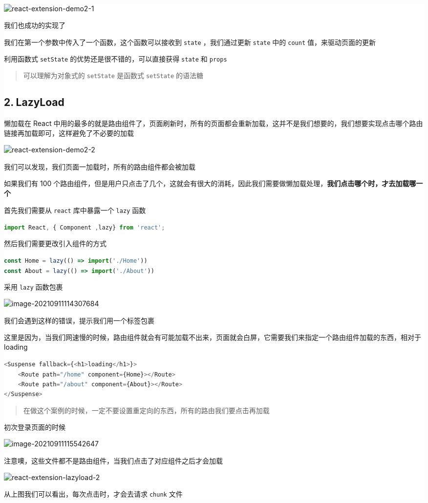 ![react-extension-demo2-1](https://ljcimg.oss-cn-beijing.aliyuncs.com/img/react-extension-demo2-1.gif)

我们也成功的实现了

我们在第一个参数中传入了一个函数，这个函数可以接收到 `state` ，我们通过更新 `state` 中的 `count` 值，来驱动页面的更新

利用函数式 `setState` 的优势还是很不错的，可以直接获得 `state` 和 `props` 

> 可以理解为对象式的 `setState` 是函数式 `setState` 的语法糖

## 2. LazyLoad

懒加载在 React 中用的最多的就是路由组件了，页面刷新时，所有的页面都会重新加载，这并不是我们想要的，我们想要实现点击哪个路由链接再加载即可，这样避免了不必要的加载

![react-extension-demo2-2](https://ljcimg.oss-cn-beijing.aliyuncs.com/img/react-extension-demo2-2.gif)

我们可以发现，我们页面一加载时，所有的路由组件都会被加载

如果我们有 100 个路由组件，但是用户只点击了几个，这就会有很大的消耗，因此我们需要做懒加载处理，**我们点击哪个时，才去加载哪一个**

首先我们需要从 `react` 库中暴露一个 `lazy` 函数

```js
import React, { Component ,lazy} from 'react';
```

然后我们需要更改引入组件的方式

```js
const Home = lazy(() => import('./Home'))
const About = lazy(() => import('./About'))
```

采用 `lazy` 函数包裹

![image-20210911114307684](https://ljcimg.oss-cn-beijing.aliyuncs.com/img/image-20210911114307684.png)

我们会遇到这样的错误，提示我们用一个标签包裹

这里是因为，当我们网速慢的时候，路由组件就会有可能加载不出来，页面就会白屏，它需要我们来指定一个路由组件加载的东西，相对于 loading

```js
<Suspense fallback={<h1>loading</h1>}>
    <Route path="/home" component={Home}></Route>
    <Route path="/about" component={About}></Route>
</Suspense>
```

> 在做这个案例的时候，一定不要设置重定向的东西，所有的路由我们要点击再加载

初次登录页面的时候

![image-20210911115542647](https://ljcimg.oss-cn-beijing.aliyuncs.com/img/image-20210911115542647.png)

注意噢，这些文件都不是路由组件，当我们点击了对应组件之后才会加载

![react-extension-lazyload-2](https://ljcimg.oss-cn-beijing.aliyuncs.com/img/react-extension-lazyload-2.gif)

从上图我们可以看出，每次点击时，才会去请求 `chunk` 文件
